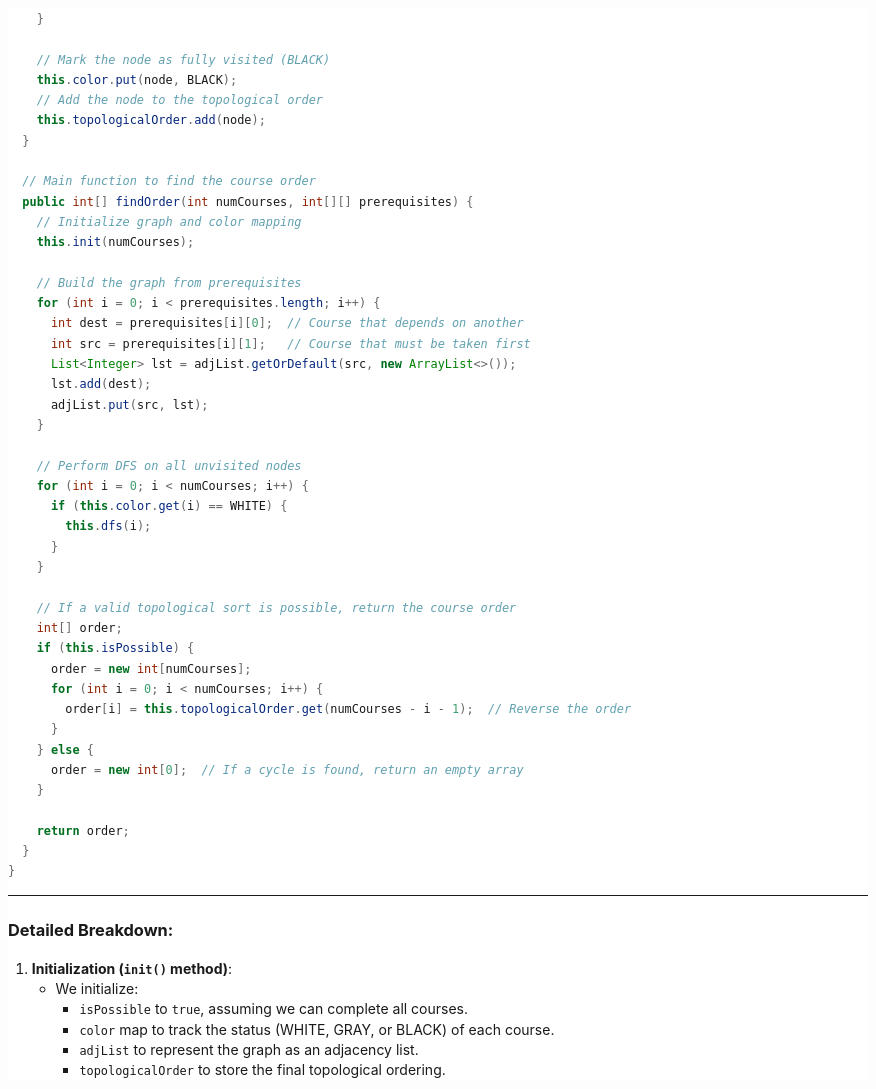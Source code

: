 ```java
    }

    // Mark the node as fully visited (BLACK)
    this.color.put(node, BLACK);
    // Add the node to the topological order
    this.topologicalOrder.add(node);
  }

  // Main function to find the course order
  public int[] findOrder(int numCourses, int[][] prerequisites) {
    // Initialize graph and color mapping
    this.init(numCourses);

    // Build the graph from prerequisites
    for (int i = 0; i < prerequisites.length; i++) {
      int dest = prerequisites[i][0];  // Course that depends on another
      int src = prerequisites[i][1];   // Course that must be taken first
      List<Integer> lst = adjList.getOrDefault(src, new ArrayList<>());
      lst.add(dest);
      adjList.put(src, lst);
    }

    // Perform DFS on all unvisited nodes
    for (int i = 0; i < numCourses; i++) {
      if (this.color.get(i) == WHITE) {
        this.dfs(i);
      }
    }

    // If a valid topological sort is possible, return the course order
    int[] order;
    if (this.isPossible) {
      order = new int[numCourses];
      for (int i = 0; i < numCourses; i++) {
        order[i] = this.topologicalOrder.get(numCourses - i - 1);  // Reverse the order
      }
    } else {
      order = new int[0];  // If a cycle is found, return an empty array
    }

    return order;
  }
}
```

---

### Detailed Breakdown:

1. **Initialization (`init()` method)**:
   - We initialize:
     - `isPossible` to `true`, assuming we can complete all courses.
     - `color` map to track the status (WHITE, GRAY, or BLACK) of each course.
     - `adjList` to represent the graph as an adjacency list.
     - `topologicalOrder` to store the final topological ordering.
